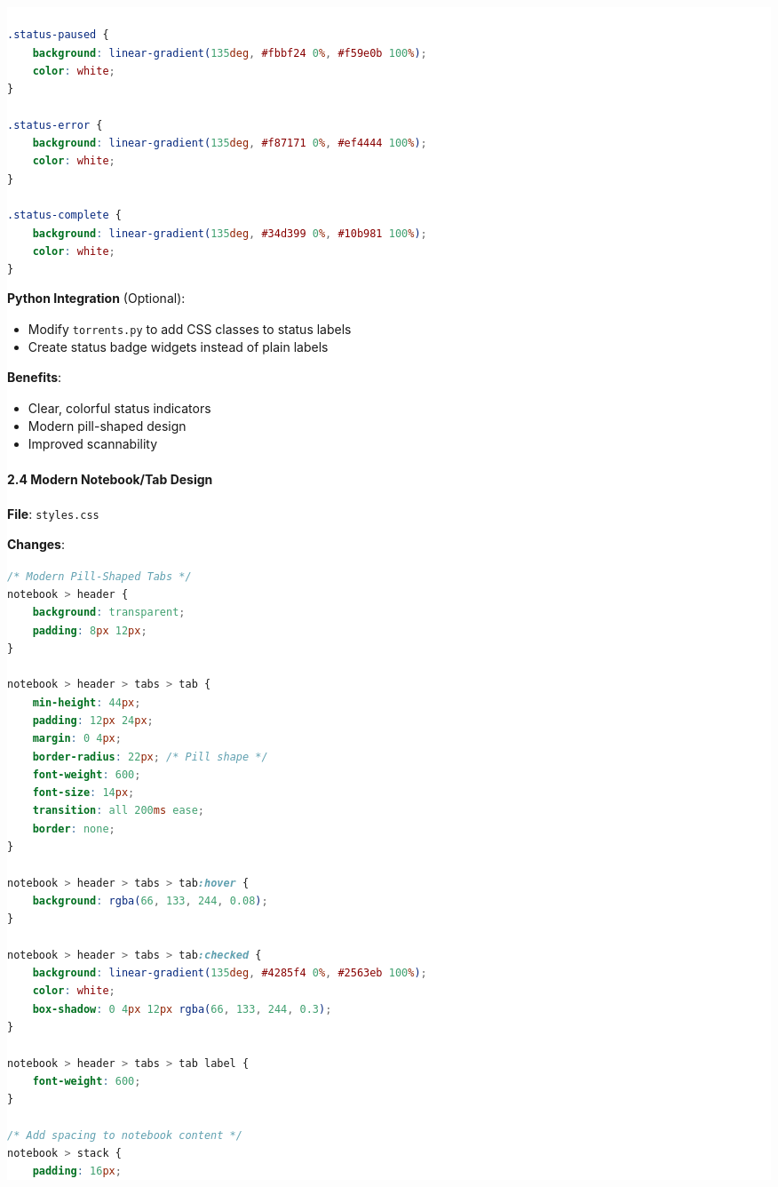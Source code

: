 ```css

.status-paused {
    background: linear-gradient(135deg, #fbbf24 0%, #f59e0b 100%);
    color: white;
}

.status-error {
    background: linear-gradient(135deg, #f87171 0%, #ef4444 100%);
    color: white;
}

.status-complete {
    background: linear-gradient(135deg, #34d399 0%, #10b981 100%);
    color: white;
}
```

**Python Integration** (Optional):
- Modify `torrents.py` to add CSS classes to status labels
- Create status badge widgets instead of plain labels

**Benefits**:
- Clear, colorful status indicators
- Modern pill-shaped design
- Improved scannability

#### 2.4 Modern Notebook/Tab Design
**File**: `styles.css`

**Changes**:
```css
/* Modern Pill-Shaped Tabs */
notebook > header {
    background: transparent;
    padding: 8px 12px;
}

notebook > header > tabs > tab {
    min-height: 44px;
    padding: 12px 24px;
    margin: 0 4px;
    border-radius: 22px; /* Pill shape */
    font-weight: 600;
    font-size: 14px;
    transition: all 200ms ease;
    border: none;
}

notebook > header > tabs > tab:hover {
    background: rgba(66, 133, 244, 0.08);
}

notebook > header > tabs > tab:checked {
    background: linear-gradient(135deg, #4285f4 0%, #2563eb 100%);
    color: white;
    box-shadow: 0 4px 12px rgba(66, 133, 244, 0.3);
}

notebook > header > tabs > tab label {
    font-weight: 600;
}

/* Add spacing to notebook content */
notebook > stack {
    padding: 16px;
```